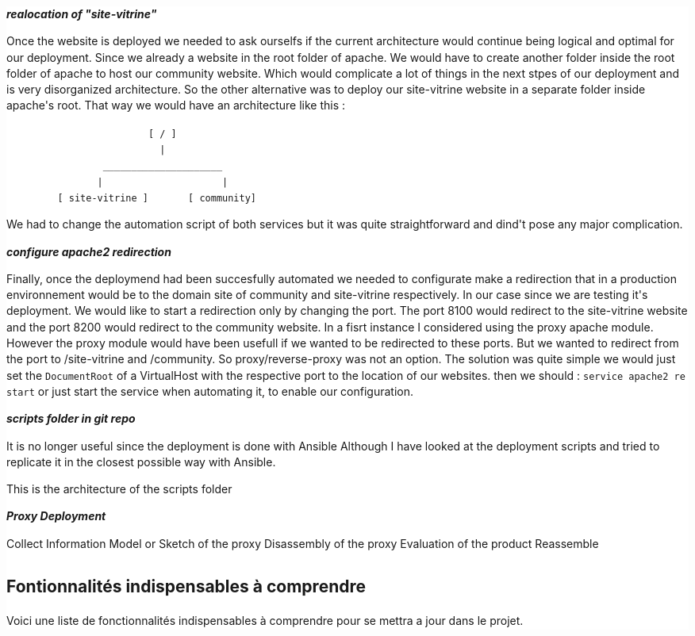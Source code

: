***realocation of "site-vitrine"***

Once the website is deployed we needed to ask ourselfs if the current architecture would continue being logical and optimal for our deployment. Since we already a website in the root folder of apache. We would have to create another folder inside the root folder of apache to host our community website. Which would complicate a lot of things in the next stpes of our deployment and is very disorganized architecture. So the other alternative was to deploy our site-vitrine website in a separate folder inside apache's root. That way we would have an architecture like this :

<pre><code class="language-text hljs plaintext">                         [ / ]
                           |
                 _____________________
                |                     |
         [ site-vitrine ]       [ community]
</code></pre> 

We had to change the automation script of both services but it was quite straightforward and dind't pose any major complication.

***configure apache2 redirection***

Finally, once the deploymend had been succesfully automated we needed to configurate make a redirection that in a production environnement would be to the domain site of community and site-vitrine respectively. In our case since we are testing it's deployment. We would like to start a redirection only by changing the port. The port 8100 would redirect to the site-vitrine website and the port 8200 would redirect to the community website. In a fisrt instance I considered using the proxy apache module. However the proxy module would have been usefull if we wanted to be redirected to these ports. But we wanted to redirect from the port to /site-vitrine and /community. So proxy/reverse-proxy was not an option. The solution was quite simple we would just set the `DocumentRoot` of a VirtualHost with the respective port to the location of our websites. then we should : `service apache2 restart` or just start the service when automating it, to enable our configuration.  

***scripts folder in git repo***

It is no longer useful since the deployment is done with Ansible
Although I have looked at the deployment scripts and tried to replicate it in the closest possible way with Ansible.

This is the architecture of the scripts folder

***Proxy Deployment***



Collect Information
Model or Sketch of the proxy
Disassembly of the proxy
Evaluation of the product
Reassemble

## Fontionnalités indispensables à comprendre


Voici une liste de fonctionnalités indispensables à comprendre pour se mettra a jour dans le projet.
<br>


[¹]: doc.interne.OpenFLUID
[²]: https://docs.ansible.com/ansible/latest/collections/community/docker/docker_containers_inventory.html#ansible-collections-community-docker-docker-containers-inventory
[³]: https://docs.ansible.com/ansible/latest/collections/cisco/ios/index.html
[⁴]: https://docs.ansible.com/ansible/latest/collections/community/docker/index.html
[⁵]: https://docs.ansible.com/ansible/latest/reference_appendices/interpreter_discovery.html
[⁶]: https://askubuntu.com/questions/678915/whats-the-difference-between-and-in-bash
[⁷]: https://github.com/niieani/bash-oo-framework